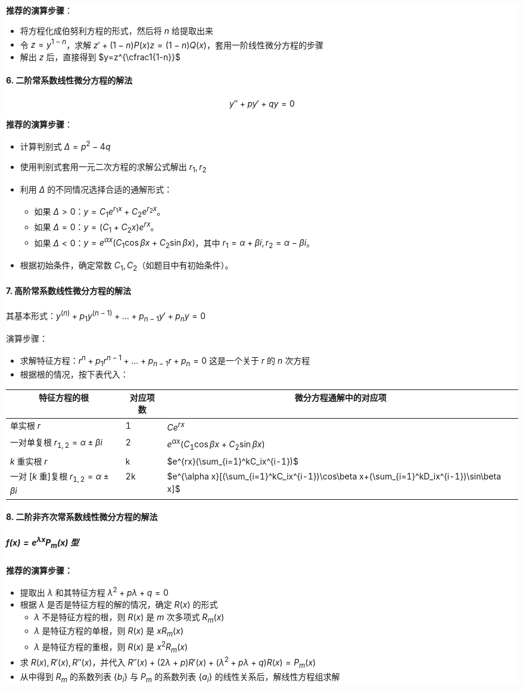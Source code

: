 **推荐的演算步骤**：

- 将方程化成伯努利方程的形式，然后将 $n$ 给提取出来
- 令 $z=y^{1-n}$，求解 $z'+(1-n)P(x)z=(1-n)Q(x)$，套用一阶线性微分方程的步骤
- 解出 $z$ 后，直接得到 $y=z^{\cfrac1{1-n}}$



#### 6. 二阶常系数线性微分方程的解法

$$
y''+py'+qy=0
$$

**推荐的演算步骤**：

- 计算判别式 $\Delta=p^2-4q$
- 使用判别式套用一元二次方程的求解公式解出 $r_1,r_2$
- 利用 $\Delta$ 的不同情况选择合适的通解形式：
  - 如果 $\Delta > 0$：$y = C_1 e^{r_1 x} + C_2 e^{r_2 x}$。
  - 如果 $\Delta = 0$：$y = (C_1 + C_2 x) e^{r x}$。
  - 如果 $\Delta < 0$：$y = e^{\alpha x} (C_1 \cos \beta x + C_2 \sin \beta x)$，其中 $r_1 = \alpha + \beta i, r_2 = \alpha - \beta i$。

- 根据初始条件，确定常数 $C_1, C_2$（如题目中有初始条件）。



#### 7. 高阶常系数线性微分方程的解法

其基本形式：$y^{(n)}+p_1y^{(n-1)}+\dots+p_{n-1}y'+p_ny=0$

演算步骤：

- 求解特征方程：$r^n+p_1r^{n-1}+\dots+p_{n-1}r+p_n=0$ 这是一个关于 $r$ 的 $n$ 次方程
- 根据根的情况，按下表代入：

| 特征方程的根                                 | 对应项数 | 微分方程通解中的对应项                                       |
| -------------------------------------------- | -------- | ------------------------------------------------------------ |
| 单实根 $r$                                   | 1        | $Ce^{rx}$                                                    |
| 一对单复根 $r_{1,2}=\alpha\pm\beta i$        | 2        | $e^{\alpha x}(C_1\cos\beta x+C_2\sin\beta x)$                |
| $k$ 重实根 $r$                               | k        | $e^{rx}(\sum_{i=1}^kC_ix^{i-1})$                             |
| 一对 [$k$ 重]复根 $r_{1,2}=\alpha\pm\beta i$ | 2k       | $e^{\alpha x}[(\sum_{i=1}^kC_ix^{i-1})\cos\beta x+(\sum_{i=1}^kD_ix^{i-1})\sin\beta x]$ |



#### 8. 二阶非齐次常系数线性微分方程的解法

##### $f(x)=e^{\lambda x}P_m(x)$ 型

**推荐的演算步骤：**

- 提取出 $\lambda$ 和其特征方程 $\lambda^2+p\lambda+q=0$
- 根据 $\lambda$ 是否是特征方程的解的情况，确定 $R(x)$ 的形式
  - $\lambda$ 不是特征方程的根，则 $R(x)$ 是 $m$ 次多项式 $R_m(x)$
  - $\lambda$ 是特征方程的单根，则 $R(x)$ 是 $xR_m(x)$
  - $\lambda$ 是特征方程的重根，则 $R(x)$ 是 $x^2R_m(x)$
- 求 $R(x),R'(x),R''(x)$，并代入 $R''(x)+(2\lambda +p)R'(x)+(\lambda^2+p\lambda+q)R(x)=P_m(x)$
- 从中得到 $R_m$ 的系数列表 $\{b_i\}$ 与 $P_m$ 的系数列表 $\{a_i\}$ 的线性关系后，解线性方程组求解
